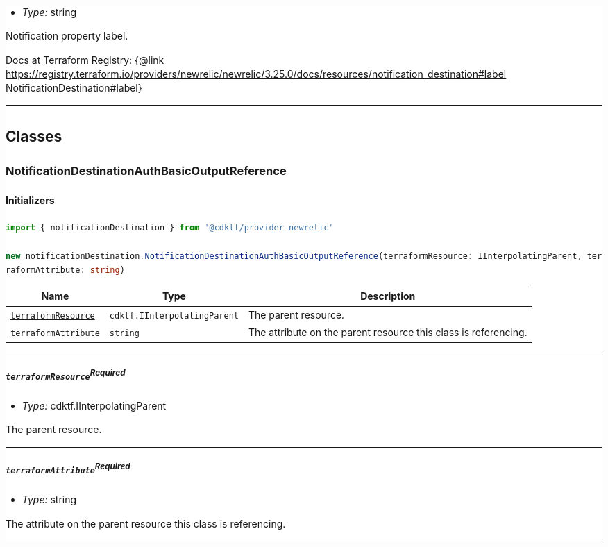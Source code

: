 - *Type:* string

Notification property label.

Docs at Terraform Registry: {@link https://registry.terraform.io/providers/newrelic/newrelic/3.25.0/docs/resources/notification_destination#label NotificationDestination#label}

---

## Classes <a name="Classes" id="Classes"></a>

### NotificationDestinationAuthBasicOutputReference <a name="NotificationDestinationAuthBasicOutputReference" id="@cdktf/provider-newrelic.notificationDestination.NotificationDestinationAuthBasicOutputReference"></a>

#### Initializers <a name="Initializers" id="@cdktf/provider-newrelic.notificationDestination.NotificationDestinationAuthBasicOutputReference.Initializer"></a>

```typescript
import { notificationDestination } from '@cdktf/provider-newrelic'

new notificationDestination.NotificationDestinationAuthBasicOutputReference(terraformResource: IInterpolatingParent, terraformAttribute: string)
```

| **Name** | **Type** | **Description** |
| --- | --- | --- |
| <code><a href="#@cdktf/provider-newrelic.notificationDestination.NotificationDestinationAuthBasicOutputReference.Initializer.parameter.terraformResource">terraformResource</a></code> | <code>cdktf.IInterpolatingParent</code> | The parent resource. |
| <code><a href="#@cdktf/provider-newrelic.notificationDestination.NotificationDestinationAuthBasicOutputReference.Initializer.parameter.terraformAttribute">terraformAttribute</a></code> | <code>string</code> | The attribute on the parent resource this class is referencing. |

---

##### `terraformResource`<sup>Required</sup> <a name="terraformResource" id="@cdktf/provider-newrelic.notificationDestination.NotificationDestinationAuthBasicOutputReference.Initializer.parameter.terraformResource"></a>

- *Type:* cdktf.IInterpolatingParent

The parent resource.

---

##### `terraformAttribute`<sup>Required</sup> <a name="terraformAttribute" id="@cdktf/provider-newrelic.notificationDestination.NotificationDestinationAuthBasicOutputReference.Initializer.parameter.terraformAttribute"></a>

- *Type:* string

The attribute on the parent resource this class is referencing.

---